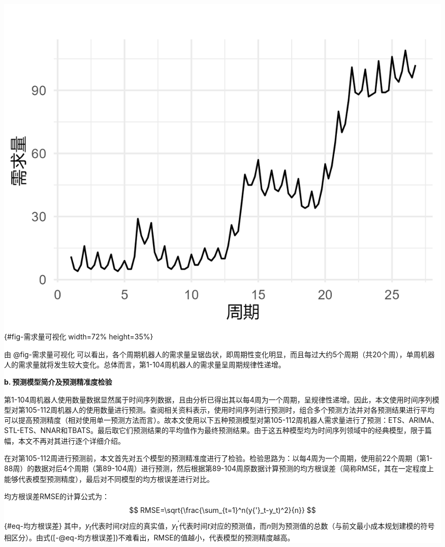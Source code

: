 ![第1-104周机器人需求变化规律](第1-104周机器人需求变化规律.png){#fig-需求量可视化 width=72% height=35%}

由 @fig-需求量可视化 可以看出，各个周期机器人的需求量呈锯齿状，即周期性变化明显，而且每过大约5个周期（共20个周），单周机器人的需求量就将发生较大变化。总体而言，第1-104周机器人的需求量呈周期规律性递增。

**b. 预测模型简介及预测精准度检验**

第1-104周机器人使用数量数据显然属于时间序列数据，且由分析已得出其以每4周为一个周期，呈规律性递增。因此，本文使用时间序列模型对第105-112周机器人的使用数量进行预测。查阅相关资料表示，使用时间序列进行预测时，组合多个预测方法并对各预测结果进行平均可以提高预测精度（相对使用单一预测方法而言）。故本文使用以下五种预测模型对第105-112周机器人需求量进行了预测：ETS、ARIMA、STL-ETS、NNAR和TBATS。最后取它们预测结果的平均值作为最终预测结果。由于这五种模型均为时间序列领域中的经典模型，限于篇幅，本文不再对其进行逐个详细介绍。

在对第105-112周进行预测前，本文首先对五个模型的预测精准度进行了检验。检验思路为：以每4周为一个周期，使用前22个周期（第1-88周）的数据对后4个周期（第89-104周）进行预测，然后根据第89-104周原数据计算预测的均方根误差（简称RMSE，其在一定程度上能够代表模型预测精度），最后对不同模型的均方根误差进行对比。

均方根误差RMSE的计算公式为：
$$
RMSE=\sqrt{\frac{\sum_{t=1}^n(y{'}_t-y_t)^2}{n}}
$$ {#eq-均方根误差}
其中，$y_t$代表时间$t$对应的真实值，$y^{'}_t$代表时间$t$对应的预测值，而$n$则为预测值的总数（与前文最小成本规划建模的符号相区分）。由式([-@eq-均方根误差])不难看出，RMSE的值越小，代表模型的预测精度越高。
